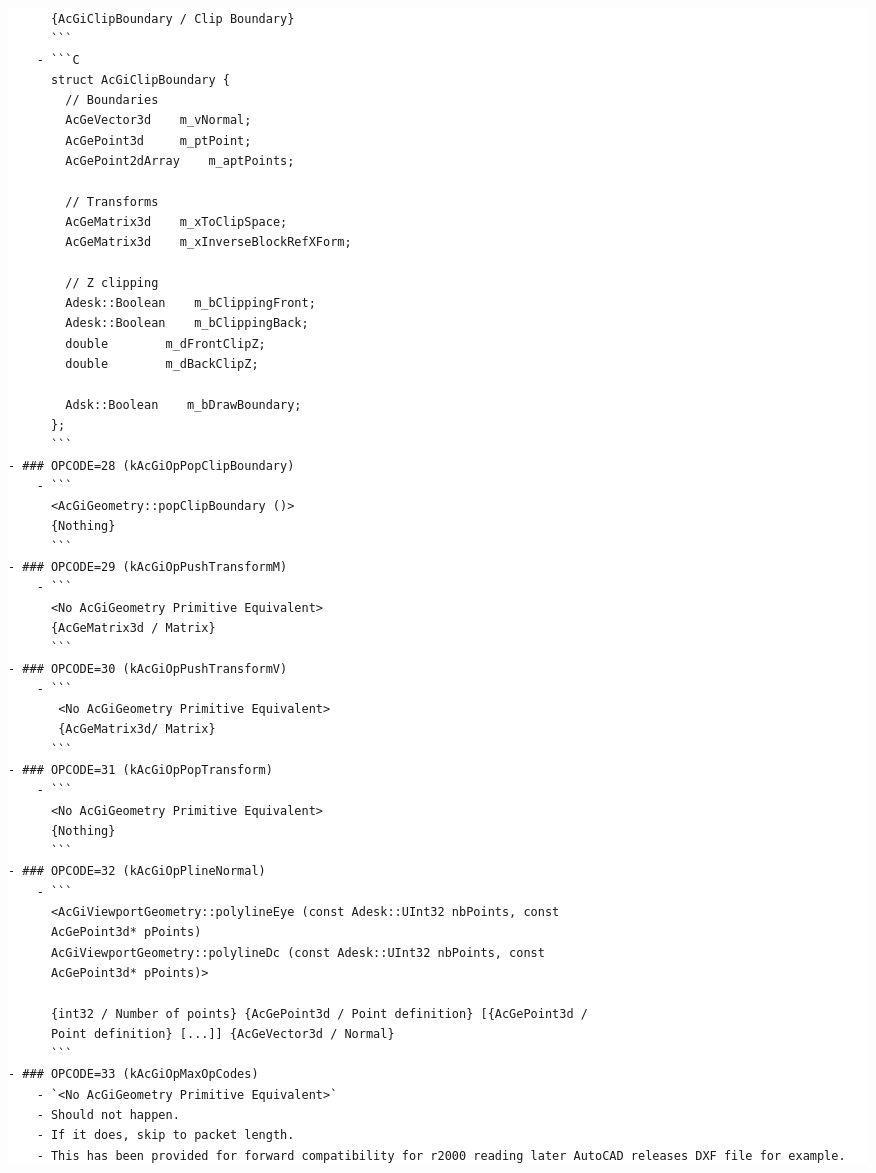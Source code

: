 		  {AcGiClipBoundary / Clip Boundary}
		  ```
		- ```C
		  struct AcGiClipBoundary {
		    // Boundaries
		    AcGeVector3d    m_vNormal;
		    AcGePoint3d     m_ptPoint;
		    AcGePoint2dArray    m_aptPoints;
		  
		    // Transforms
		    AcGeMatrix3d    m_xToClipSpace;
		    AcGeMatrix3d    m_xInverseBlockRefXForm;
		  
		    // Z clipping
		    Adesk::Boolean    m_bClippingFront;
		    Adesk::Boolean    m_bClippingBack;
		    double        m_dFrontClipZ;
		    double        m_dBackClipZ;
		  
		    Adsk::Boolean    m_bDrawBoundary;
		  };
		  ```
	- ### OPCODE=28 (kAcGiOpPopClipBoundary)
		- ```
		  <AcGiGeometry::popClipBoundary ()>
		  {Nothing}
		  ```
	- ### OPCODE=29 (kAcGiOpPushTransformM)
		- ```
		  <No AcGiGeometry Primitive Equivalent>
		  {AcGeMatrix3d / Matrix}
		  ```
	- ### OPCODE=30 (kAcGiOpPushTransformV)
		- ```
		   <No AcGiGeometry Primitive Equivalent>
		   {AcGeMatrix3d/ Matrix}
		  ```
	- ### OPCODE=31 (kAcGiOpPopTransform)
		- ```
		  <No AcGiGeometry Primitive Equivalent>
		  {Nothing}
		  ```
	- ### OPCODE=32 (kAcGiOpPlineNormal)
		- ```
		  <AcGiViewportGeometry::polylineEye (const Adesk::UInt32 nbPoints, const
		  AcGePoint3d* pPoints)
		  AcGiViewportGeometry::polylineDc (const Adesk::UInt32 nbPoints, const
		  AcGePoint3d* pPoints)>
		  
		  {int32 / Number of points} {AcGePoint3d / Point definition} [{AcGePoint3d /
		  Point definition} [...]] {AcGeVector3d / Normal}
		  ```
	- ### OPCODE=33 (kAcGiOpMaxOpCodes)
		- `<No AcGiGeometry Primitive Equivalent>`
		- Should not happen.
		- If it does, skip to packet length.
		- This has been provided for forward compatibility for r2000 reading later AutoCAD releases DXF file for example.